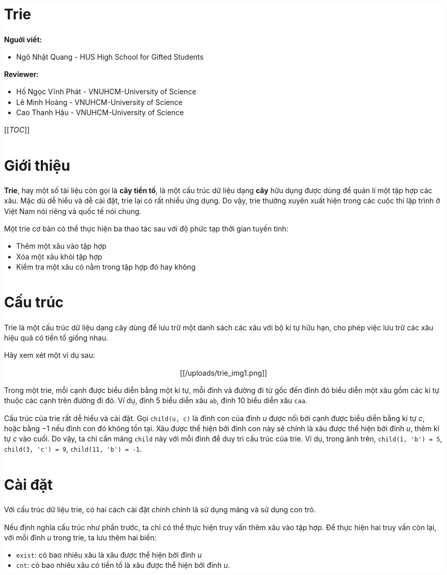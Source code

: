 # Trie

**Nguời viết:** 
- Ngô Nhật Quang - HUS High School for Gifted Students

**Reviewer:**
- Hồ Ngọc Vĩnh Phát - VNUHCM-University of Science
- Lê Minh Hoàng - VNUHCM-University of Science
- Cao Thanh Hậu - VNUHCM-University of Science

[[_TOC_]]

# Giới thiệu

**Trie**, hay một số tài liệu còn gọi là **cây tiền tố**, là một cấu trúc dữ liệu dạng **cây** hữu dụng được dùng để quản lí một tập hợp các xâu. Mặc dù dễ hiểu và dễ cài đặt, trie lại có rất nhiều ứng dụng. Do vậy, trie thường xuyên xuất hiện trong các cuộc thi lập trình ở Việt Nam nói riêng và quốc tế nói chung.

Một trie cơ bản có thể thực hiện ba thao tác sau với độ phức tạp thời gian tuyến tính:
- Thêm một xâu vào tập hợp
- Xóa một xâu khỏi tập hợp
- Kiểm tra một xâu có nằm trong tập hợp đó hay không

# Cấu trúc

Trie là một cấu trúc dữ liệu dạng cây dùng để lưu trữ một danh sách các xâu với bộ kí tự hữu hạn, cho phép việc lưu trữ các xâu hiệu quả có tiền tố giống nhau.

Hãy xem xét một ví dụ sau:

<center>
    
[[/uploads/trie_img1.png]]
</center>

Trong một trie, mỗi cạnh được biểu diễn bằng một kí tự, mỗi đỉnh và đường đi từ gốc đến đỉnh đó biểu diễn một xâu gồm các kí tự thuộc các cạnh trên đường đi đó. Ví dụ, đỉnh $5$ biểu diễn xâu `ab`, đỉnh $10$ biểu diễn xâu `caa`.

Cấu trúc của trie rất dễ hiểu và cài đặt. Gọi `child(u, c)` là đỉnh con của đỉnh $u$ được nối bởi cạnh được biểu diễn bằng kí tự $c$, hoặc bằng $-1$ nếu đỉnh con đó không tồn tại. Xâu được thể hiện bởi đỉnh con này sẽ chính là xâu được thể hiện bởi đỉnh $u$, thêm kí tự $c$ vào cuối. Do vậy, ta chỉ cần mảng `child` này với mỗi đỉnh để duy trì cấu trúc của trie. Ví dụ, trong ảnh trên, `child(1, 'b') = 5`, `child(3, 'c') = 9`, `child(11, 'b') = -1`.

# Cài đặt

Với cấu trúc dữ liệu trie, có hai cách cài đặt chính chính là sử dụng mảng và sử dụng con trỏ.

Nếu định nghĩa cấu trúc như phần trước, ta chỉ có thể thực hiện truy vấn thêm xâu vào tập hợp. Để thực hiện hai truy vấn còn lại, với mỗi đỉnh $u$ trong trie, ta lưu thêm hai biến:
- `exist`: có bao nhiêu xâu là xâu được thể hiện bởi đỉnh $u$
- `cnt`: có bao nhiêu xâu có tiền tố là xâu được thể hiện bởi đỉnh $u$.

